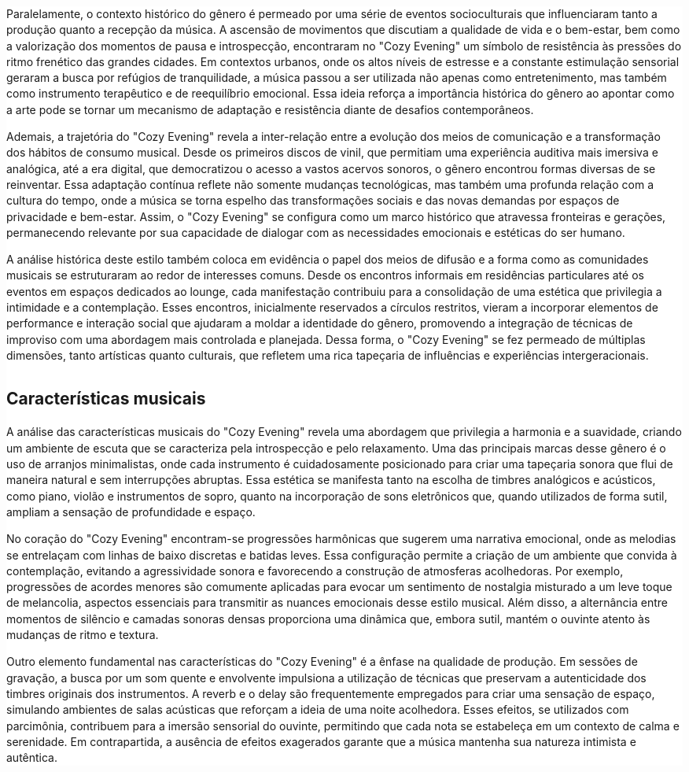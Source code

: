 Paralelamente, o contexto histórico do gênero é permeado por uma série de eventos socioculturais que influenciaram tanto a produção quanto a recepção da música. A ascensão de movimentos que discutiam a qualidade de vida e o bem-estar, bem como a valorização dos momentos de pausa e introspecção, encontraram no "Cozy Evening" um símbolo de resistência às pressões do ritmo frenético das grandes cidades. Em contextos urbanos, onde os altos níveis de estresse e a constante estimulação sensorial geraram a busca por refúgios de tranquilidade, a música passou a ser utilizada não apenas como entretenimento, mas também como instrumento terapêutico e de reequilíbrio emocional. Essa ideia reforça a importância histórica do gênero ao apontar como a arte pode se tornar um mecanismo de adaptação e resistência diante de desafios contemporâneos.  

Ademais, a trajetória do "Cozy Evening" revela a inter-relação entre a evolução dos meios de comunicação e a transformação dos hábitos de consumo musical. Desde os primeiros discos de vinil, que permitiam uma experiência auditiva mais imersiva e analógica, até a era digital, que democratizou o acesso a vastos acervos sonoros, o gênero encontrou formas diversas de se reinventar. Essa adaptação contínua reflete não somente mudanças tecnológicas, mas também uma profunda relação com a cultura do tempo, onde a música se torna espelho das transformações sociais e das novas demandas por espaços de privacidade e bem-estar. Assim, o "Cozy Evening" se configura como um marco histórico que atravessa fronteiras e gerações, permanecendo relevante por sua capacidade de dialogar com as necessidades emocionais e estéticas do ser humano.

A análise histórica deste estilo também coloca em evidência o papel dos meios de difusão e a forma como as comunidades musicais se estruturaram ao redor de interesses comuns. Desde os encontros informais em residências particulares até os eventos em espaços dedicados ao lounge, cada manifestação contribuiu para a consolidação de uma estética que privilegia a intimidade e a contemplação. Esses encontros, inicialmente reservados a círculos restritos, vieram a incorporar elementos de performance e interação social que ajudaram a moldar a identidade do gênero, promovendo a integração de técnicas de improviso com uma abordagem mais controlada e planejada. Dessa forma, o "Cozy Evening" se fez permeado de múltiplas dimensões, tanto artísticas quanto culturais, que refletem uma rica tapeçaria de influências e experiências intergeracionais.


## Características musicais

A análise das características musicais do "Cozy Evening" revela uma abordagem que privilegia a harmonia e a suavidade, criando um ambiente de escuta que se caracteriza pela introspecção e pelo relaxamento. Uma das principais marcas desse gênero é o uso de arranjos minimalistas, onde cada instrumento é cuidadosamente posicionado para criar uma tapeçaria sonora que flui de maneira natural e sem interrupções abruptas. Essa estética se manifesta tanto na escolha de timbres analógicos e acústicos, como piano, violão e instrumentos de sopro, quanto na incorporação de sons eletrônicos que, quando utilizados de forma sutil, ampliam a sensação de profundidade e espaço.  

No coração do "Cozy Evening" encontram-se progressões harmônicas que sugerem uma narrativa emocional, onde as melodias se entrelaçam com linhas de baixo discretas e batidas leves. Essa configuração permite a criação de um ambiente que convida à contemplação, evitando a agressividade sonora e favorecendo a construção de atmosferas acolhedoras. Por exemplo, progressões de acordes menores são comumente aplicadas para evocar um sentimento de nostalgia misturado a um leve toque de melancolia, aspectos essenciais para transmitir as nuances emocionais desse estilo musical. Além disso, a alternância entre momentos de silêncio e camadas sonoras densas proporciona uma dinâmica que, embora sutil, mantém o ouvinte atento às mudanças de ritmo e textura.  

Outro elemento fundamental nas características do "Cozy Evening" é a ênfase na qualidade de produção. Em sessões de gravação, a busca por um som quente e envolvente impulsiona a utilização de técnicas que preservam a autenticidade dos timbres originais dos instrumentos. A reverb e o delay são frequentemente empregados para criar uma sensação de espaço, simulando ambientes de salas acústicas que reforçam a ideia de uma noite acolhedora. Esses efeitos, se utilizados com parcimônia, contribuem para a imersão sensorial do ouvinte, permitindo que cada nota se estabeleça em um contexto de calma e serenidade. Em contrapartida, a ausência de efeitos exagerados garante que a música mantenha sua natureza intimista e autêntica.  
